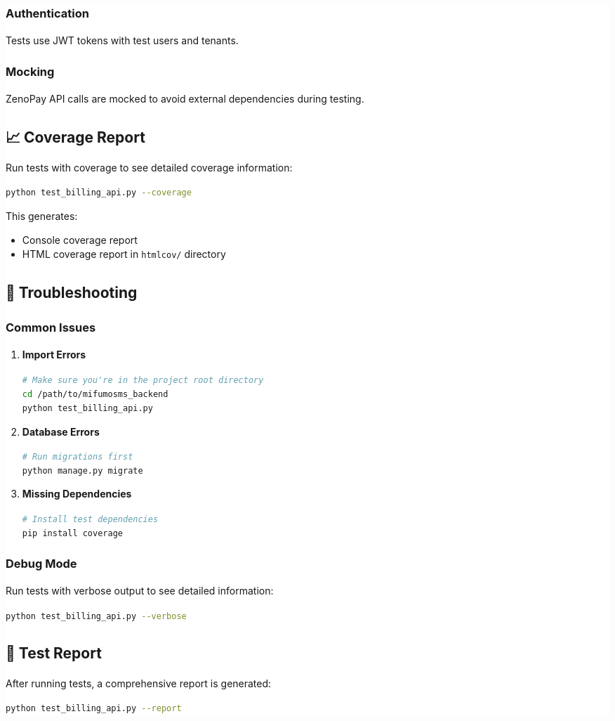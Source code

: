 ### Authentication
Tests use JWT tokens with test users and tenants.

### Mocking
ZenoPay API calls are mocked to avoid external dependencies during testing.

## 📈 Coverage Report

Run tests with coverage to see detailed coverage information:

```bash
python test_billing_api.py --coverage
```

This generates:
- Console coverage report
- HTML coverage report in `htmlcov/` directory

## 🔧 Troubleshooting

### Common Issues

1. **Import Errors**
   ```bash
   # Make sure you're in the project root directory
   cd /path/to/mifumosms_backend
   python test_billing_api.py
   ```

2. **Database Errors**
   ```bash
   # Run migrations first
   python manage.py migrate
   ```

3. **Missing Dependencies**
   ```bash
   # Install test dependencies
   pip install coverage
   ```

### Debug Mode

Run tests with verbose output to see detailed information:

```bash
python test_billing_api.py --verbose
```

## 📝 Test Report

After running tests, a comprehensive report is generated:

```bash
python test_billing_api.py --report
```
